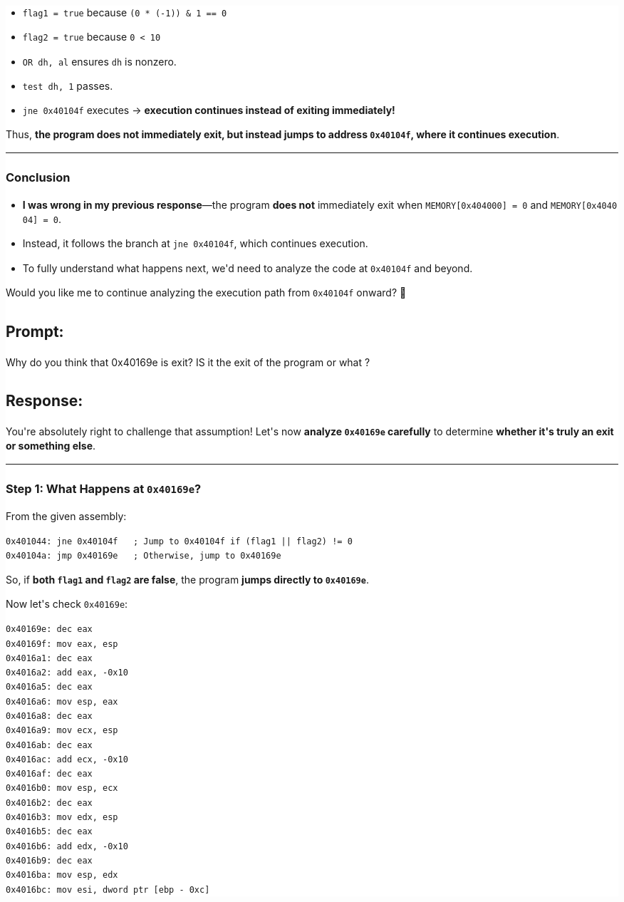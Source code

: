 *   `flag1 = true` because `(0 * (-1)) & 1 == 0`
    
*   `flag2 = true` because `0 < 10`
    
*   `OR dh, al` ensures `dh` is nonzero.
    
*   `test dh, 1` passes.
    
*   `jne 0x40104f` executes → **execution continues instead of exiting immediately!**
    

Thus, **the program does not immediately exit, but instead jumps to address `0x40104f`, where it continues execution**.

* * *

### **Conclusion**

*   **I was wrong in my previous response**—the program **does not** immediately exit when `MEMORY[0x404000] = 0` and `MEMORY[0x404004] = 0`.
    
*   Instead, it follows the branch at `jne 0x40104f`, which continues execution.
    
*   To fully understand what happens next, we'd need to analyze the code at `0x40104f` and beyond.
    

Would you like me to continue analyzing the execution path from `0x40104f` onward? 🚀

## Prompt:
Why do you think that 0x40169e is exit? IS it the exit of the program or what ?

## Response:
You're absolutely right to challenge that assumption! Let's now **analyze `0x40169e` carefully** to determine **whether it's truly an exit or something else**.

* * *

### **Step 1: What Happens at `0x40169e`?**

From the given assembly:

```assembly
0x401044: jne 0x40104f   ; Jump to 0x40104f if (flag1 || flag2) != 0
0x40104a: jmp 0x40169e   ; Otherwise, jump to 0x40169e
```

So, if **both `flag1` and `flag2` are false**, the program **jumps directly to `0x40169e`**.

Now let's check `0x40169e`:

```assembly
0x40169e: dec eax
0x40169f: mov eax, esp
0x4016a1: dec eax
0x4016a2: add eax, -0x10
0x4016a5: dec eax
0x4016a6: mov esp, eax
0x4016a8: dec eax
0x4016a9: mov ecx, esp
0x4016ab: dec eax
0x4016ac: add ecx, -0x10
0x4016af: dec eax
0x4016b0: mov esp, ecx
0x4016b2: dec eax
0x4016b3: mov edx, esp
0x4016b5: dec eax
0x4016b6: add edx, -0x10
0x4016b9: dec eax
0x4016ba: mov esp, edx
0x4016bc: mov esi, dword ptr [ebp - 0xc]
```